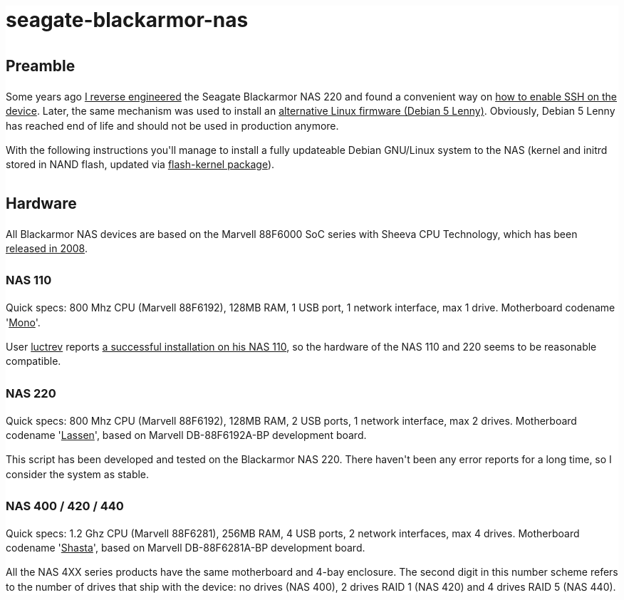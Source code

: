 # seagate-blackarmor-nas

## Preamble
Some years ago [I reverse engineered](archive/seagate-blackarmor-nas.txt) the Seagate Blackarmor NAS 220 and found a convenient way on [how to enable SSH on the device](archive/sg2000-2000.1337.sp42.img). Later, the same mechanism was used to install an [alternative Linux firmware (Debian 5 Lenny)](archive/custom-sg2000-2000.1337.sp99.img). Obviously, Debian 5 Lenny has reached end of life and should not be used in production anymore.

With the following instructions you'll manage to install a fully updateable Debian GNU/Linux system
to the NAS (kernel and initrd stored in NAND flash, updated via [flash-kernel package](https://packages.debian.org/stable/flash-kernel)).

## Hardware

All Blackarmor NAS devices are based on the Marvell 88F6000 SoC series with Sheeva CPU Technology,
which has been [released in 2008](https://www.marvell.com/company/newsroom/marvell-introduces-socs-to-boost-digital-home-gateway-and-pc-performance.html).

### NAS 110

Quick specs: 800 Mhz CPU (Marvell 88F6192), 128MB RAM, 1 USB port, 1 network interface, max 1 drive. Motherboard
codename '[Mono](https://en.wikipedia.org/wiki/Mono_Lake)'.

User [luctrev](https://github.com/luctrev) reports [a successful installation on his NAS 110](https://github.com/hn/seagate-blackarmor-nas/issues/6), so the hardware of the NAS 110 and 220 seems to be reasonable compatible.

### NAS 220

Quick specs: 800 Mhz CPU (Marvell 88F6192), 128MB RAM, 2 USB ports, 1 network interface, max 2 drives. Motherboard
codename '[Lassen](https://en.wikipedia.org/wiki/Lassen_Peak)', based on Marvell DB-88F6192A-BP development board.

This script has been developed and tested on the Blackarmor NAS 220. There
haven't been any error reports for a long time, so I consider the system as
stable.

### NAS 400 / 420 / 440

Quick specs: 1.2 Ghz CPU (Marvell 88F6281), 256MB RAM, 4 USB ports, 2 network interfaces, max 4 drives. Motherboard
codename '[Shasta](https://en.wikipedia.org/wiki/Mount_Shasta)', based on Marvell DB-88F6281A-BP development board.

All the NAS 4XX series products have the same motherboard and 4-bay enclosure. The second digit in this number scheme refers to the
number of drives that ship with the device: no drives (NAS 400), 2 drives RAID 1 (NAS 420) and 4 drives RAID 5 (NAS 440).
